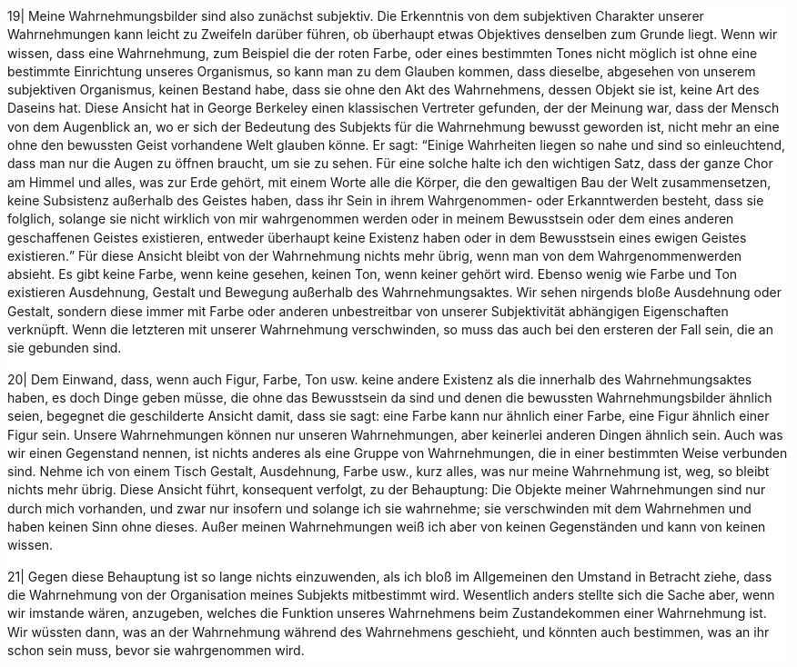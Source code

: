 19| Meine Wahrnehmungsbilder sind also zunächst subjektiv. Die Erkenntnis von dem subjektiven Charakter unserer Wahrnehmungen kann leicht zu Zweifeln darüber führen, ob überhaupt etwas Objektives denselben zum Grunde liegt. Wenn wir wissen, dass eine Wahrnehmung, zum Beispiel die der roten Farbe, oder eines bestimmten Tones nicht möglich ist ohne eine bestimmte Einrichtung unseres Organismus, so kann man zu dem Glauben kommen, dass dieselbe, abgesehen von unserem subjektiven Organismus, keinen Bestand habe, dass sie ohne den Akt des Wahrnehmens, dessen Objekt sie ist, keine Art des Daseins hat. Diese Ansicht hat in George Berkeley einen klassischen Vertreter gefunden, der der Meinung war, dass der Mensch von dem Augenblick an, wo er sich der Bedeutung des Subjekts für die Wahrnehmung bewusst geworden ist, nicht mehr an eine ohne den bewussten Geist vorhandene Welt glauben könne. Er sagt: <q author="George Berkeley" book-title="A Treatise Concerning the Principles of Human Knowledge" part="1">Einige Wahrheiten liegen so nahe und sind so einleuchtend, dass man nur die Augen zu öffnen braucht, um sie zu sehen. Für eine solche halte ich den wichtigen Satz, dass der ganze Chor am Himmel und alles, was zur Erde gehört, mit einem Worte alle die Körper, die den gewaltigen Bau der Welt zusammensetzen, keine Subsistenz außerhalb des Geistes haben, dass ihr Sein in ihrem Wahrgenommen- oder Erkanntwerden besteht, dass sie folglich, solange sie nicht wirklich von mir wahrgenommen werden oder in meinem Bewusstsein oder dem eines anderen geschaffenen Geistes existieren, entweder überhaupt keine Existenz haben oder in dem Bewusstsein eines ewigen Geistes existieren.</q> Für diese Ansicht bleibt von der Wahrnehmung nichts mehr übrig, wenn man von dem Wahrgenommenwerden absieht. Es gibt keine Farbe, wenn keine gesehen, keinen Ton, wenn keiner gehört wird. Ebenso wenig wie Farbe und Ton existieren Ausdehnung, Gestalt und Bewegung außerhalb des Wahrnehmungsaktes. Wir sehen nirgends bloße Ausdehnung oder Gestalt, sondern diese immer mit Farbe oder anderen unbestreitbar von unserer Subjektivität abhängigen Eigenschaften verknüpft. Wenn die letzteren mit unserer Wahrnehmung verschwinden, so muss das auch bei den ersteren der Fall sein, die an sie gebunden sind.

20| Dem Einwand, dass, wenn auch Figur, Farbe, Ton usw. keine andere Existenz als die innerhalb des Wahrnehmungsaktes haben, es doch Dinge geben müsse, die ohne das Bewusstsein da sind und denen die bewussten Wahrnehmungsbilder ähnlich seien, begegnet die geschilderte Ansicht damit, dass sie sagt: eine Farbe kann nur ähnlich einer Farbe, eine Figur ähnlich einer Figur sein. Unsere Wahrnehmungen können nur unseren Wahrnehmungen, aber keinerlei anderen Dingen ähnlich sein. Auch was wir einen Gegenstand nennen, ist nichts anderes als eine Gruppe von Wahrnehmungen, die in einer bestimmten Weise verbunden sind. Nehme ich von einem Tisch Gestalt, Ausdehnung, Farbe usw., kurz alles, was nur meine Wahrnehmung ist, weg, so bleibt nichts mehr übrig. Diese Ansicht führt, konsequent verfolgt, zu der Behauptung: Die Objekte meiner Wahrnehmungen sind nur durch mich vorhanden, und zwar nur insofern und solange ich sie wahrnehme; sie verschwinden mit dem Wahrnehmen und haben keinen Sinn ohne dieses. Außer meinen Wahrnehmungen weiß ich aber von keinen Gegenständen und kann von keinen wissen.

21| Gegen diese Behauptung ist so lange nichts einzuwenden, als ich bloß im Allgemeinen den Umstand in Betracht ziehe, dass die Wahrnehmung von der Organisation meines Subjekts mitbestimmt wird. Wesentlich anders stellte sich die Sache aber, wenn wir imstande wären, anzugeben, welches die Funktion unseres Wahrnehmens beim Zustandekommen einer Wahrnehmung ist. Wir wüssten dann, was an der Wahrnehmung während des Wahrnehmens geschieht, und könnten auch bestimmen, was an ihr schon sein muss, bevor sie wahrgenommen wird.

